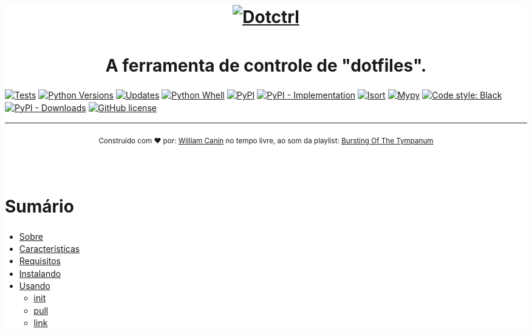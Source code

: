 <h1 align="center">
  <a href="https://github.com/snakypy/dotctrl">
    <img alt="Dotctrl" src="https://raw.githubusercontent.com/snakypy/assets/main/dotctrl/images/dotctrl-transparent.png" width="auto">
  </a>
</h1>

<h1 align="center"> A ferramenta de controle de "dotfiles". </h1>

[![Tests](https://github.com/snakypy/dotctrl/workflows/Tests/badge.svg)](https://github.com/snakypy/dotctrl/actions)
[![Python Versions](https://img.shields.io/pypi/pyversions/dotctrl)](https://pyup.io/repos/github/snakypy/dotctrl/)
[![Updates](https://pyup.io/repos/github/snakypy/dotctrl/shield.svg)](https://pyup.io/repos/github/snakypy/dotctrl/)
[![Python Whell](https://img.shields.io/pypi/wheel/dotctrl)](https://pypi.org/project/wheel/)
[![PyPI](https://img.shields.io/pypi/v/dotctrl)](https://pypi.org/project/dotctrl/#history)
[![PyPI - Implementation](https://img.shields.io/pypi/implementation/dotctrl)](https://pypi.org/project/dotctrl)
[![Isort](https://img.shields.io/badge/%20imports-isort-%231674b1?style=flat&labelColor=ef8336)](https://pycqa.github.io/isort/)
[![Mypy](http://www.mypy-lang.org/static/mypy_badge.svg)](http://mypy-lang.org/)
[![Code style: Black](https://img.shields.io/badge/code%20style-black-000000.svg)](https://github.com/psf/black)
[![PyPI - Downloads](https://img.shields.io/pypi/dm/dotctrl)](https://pypi.org/project/dotctrl/#files)
[![GitHub license](https://img.shields.io/github/license/snakypy/dotctrl)](https://github.com/snakypy/dotctrl/blob/main/LICENSE)

----------------

<div align="center">
  <sub>Construído com ❤︎ por:
  <a href="https://williamcanin.github.io" target="_blank">William Canin</a> no tempo livre,
   ao som da playlist: <a href="https://open.spotify.com/playlist/48brJJZdVifY79QAFmEImq?si=GmsvfKqATpG4p72ZeVClIQ" target="_blank">Bursting Of The Tympanum</a></sub>
</div>
<br>
<br>

<div class="sumary">
  <h1> Sumário </h1>
  <ul>
      <li>
          <a href="#sobre">Sobre</a>
      </li>
      <li>
          <a href="#características">Características</a>
      </li>
      <li>
          <a href="#requisitos">Requisitos</a>
      </li>
      <li>
          <a href="#instalando">Instalando</a>
      </li>
      <li>
          <a href="#usando">Usando</a>
          <ul>
              <li>
                  <a href="#init">init</a>
              </li>
              <li>
                  <a href="#pull">pull</a>
              </li>
              <li>
                  <a href="#link">link</a>